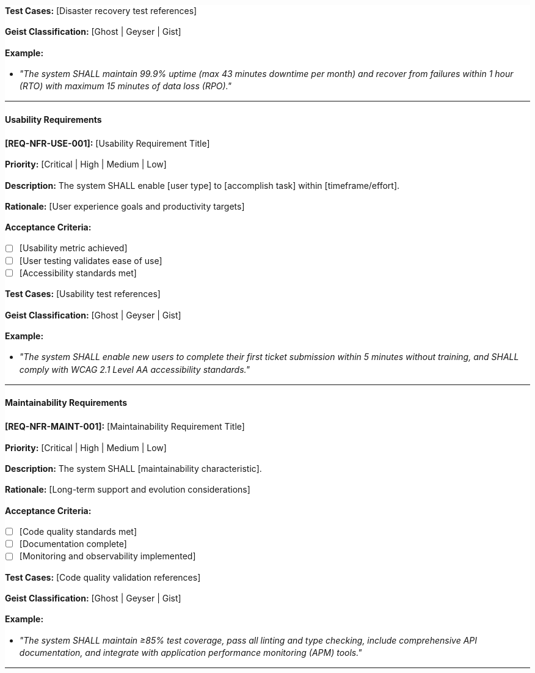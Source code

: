 **Test Cases:** [Disaster recovery test references]

**Geist Classification:** [Ghost | Geyser | Gist]

**Example:**
- *"The system SHALL maintain 99.9% uptime (max 43 minutes downtime per month) and recover from failures within 1 hour (RTO) with maximum 15 minutes of data loss (RPO)."*

---

#### Usability Requirements

**[REQ-NFR-USE-001]:** [Usability Requirement Title]

**Priority:** [Critical | High | Medium | Low]

**Description:**
The system SHALL enable [user type] to [accomplish task] within [timeframe/effort].

**Rationale:**
[User experience goals and productivity targets]

**Acceptance Criteria:**
- [ ] [Usability metric achieved]
- [ ] [User testing validates ease of use]
- [ ] [Accessibility standards met]

**Test Cases:** [Usability test references]

**Geist Classification:** [Ghost | Geyser | Gist]

**Example:**
- *"The system SHALL enable new users to complete their first ticket submission within 5 minutes without training, and SHALL comply with WCAG 2.1 Level AA accessibility standards."*

---

#### Maintainability Requirements

**[REQ-NFR-MAINT-001]:** [Maintainability Requirement Title]

**Priority:** [Critical | High | Medium | Low]

**Description:**
The system SHALL [maintainability characteristic].

**Rationale:**
[Long-term support and evolution considerations]

**Acceptance Criteria:**
- [ ] [Code quality standards met]
- [ ] [Documentation complete]
- [ ] [Monitoring and observability implemented]

**Test Cases:** [Code quality validation references]

**Geist Classification:** [Ghost | Geyser | Gist]

**Example:**
- *"The system SHALL maintain ≥85% test coverage, pass all linting and type checking, include comprehensive API documentation, and integrate with application performance monitoring (APM) tools."*

---